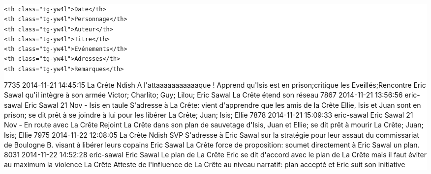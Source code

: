     <th class="tg-yw4l">Date</th>
    <th class="tg-yw4l">Personnage</th>
    <th class="tg-yw4l">Auteur</th>
    <th class="tg-yw4l">Titre</th>
    <th class="tg-yw4l">Evénements</th>
    <th class="tg-yw4l">Adresses</th>
    <th class="tg-yw4l">Remarques</th>
  </tr>
  <tr>
    <td class="tg-kjho">7735</td>
    <td class="tg-kjho">2014-11-21 14:45:15</td>
    <td class="tg-kjho">La Crête</td>
    <td class="tg-kjho">Ndish</td>
    <td class="tg-kjho">A l'attaaaaaaaaaaaque !</td>
    <td class="tg-kjho">Apprend qu'Isis est en prison;critique les Eveillés;Rencontre Eric Sawal qu'il intègre à son armée</td>
    <td class="tg-kjho">Victor; Charlito; Guy; Lilou; Eric Sawal</td>
    <td class="tg-kjho">La Crête étend son réseau</td>
  </tr>
  <tr>
    <td class="tg-3we0">7867</td>
    <td class="tg-3we0">2014-11-21 13:56:56</td>
    <td class="tg-3we0">eric-sawal</td>
    <td class="tg-3we0">Eric Sawal</td>
    <td class="tg-3we0">21 Nov - Isis en taule</td>
    <td class="tg-3we0">S'adresse à La Crête: vient d'apprendre que les amis de la Crête Ellie, Isis et Juan sont en prison; se dit prêt à se joindre à lui pour les libérer</td>
    <td class="tg-3we0">La Crête; Juan; Isis; Ellie</td>
    <td class="tg-3we0"></td>
  </tr>
  <tr>
    <td class="tg-3we0">7878</td>
    <td class="tg-3we0">2014-11-21 15:09:33</td>
    <td class="tg-3we0">eric-sawal</td>
    <td class="tg-3we0">Eric Sawal</td>
    <td class="tg-3we0">21 Nov - En route avec La Crête</td>
    <td class="tg-3we0">Rejoint La Crête dans son plan de sauvetage d'Isis, Juan et Ellie; se dit prêt à mourir</td>
    <td class="tg-3we0">La Crête; Juan; Isis; Ellie</td>
    <td class="tg-3we0"></td>
  </tr>
  
  <tr>
    <td class="tg-kjho">7975</td>
    <td class="tg-kjho">2014-11-22 12:08:05</td>
    <td class="tg-kjho">La Crête</td>
    <td class="tg-kjho">Ndish</td>
    <td class="tg-kjho">SVP</td>
    <td class="tg-kjho">S'adresse à Eric Sawal sur la stratégie pour leur assaut du commissariat de Boulogne B. visant à libérer leurs copains</td>
    <td class="tg-kjho">Eric Sawal</td>
    <td class="tg-kjho">La Crête force de proposition: soumet directement à Eric Sawal un plan.</td>
  </tr>
  <tr>
    <td class="tg-3we0">8031</td>
    <td class="tg-3we0">2014-11-22 14:52:28</td>
    <td class="tg-3we0">eric-sawal</td>
    <td class="tg-3we0">Eric Sawal</td>
    <td class="tg-3we0">Le plan de La Crête</td>
    <td class="tg-3we0">Eric se dit d'accord avec le plan de La Crête mais il faut éviter au maximum la violence</td>
    <td class="tg-3we0">La Crête</td>
    <td class="tg-3we0">Atteste de l'influence de La Crête au niveau narratif: plan accepté et Eric suit son initiative</td>